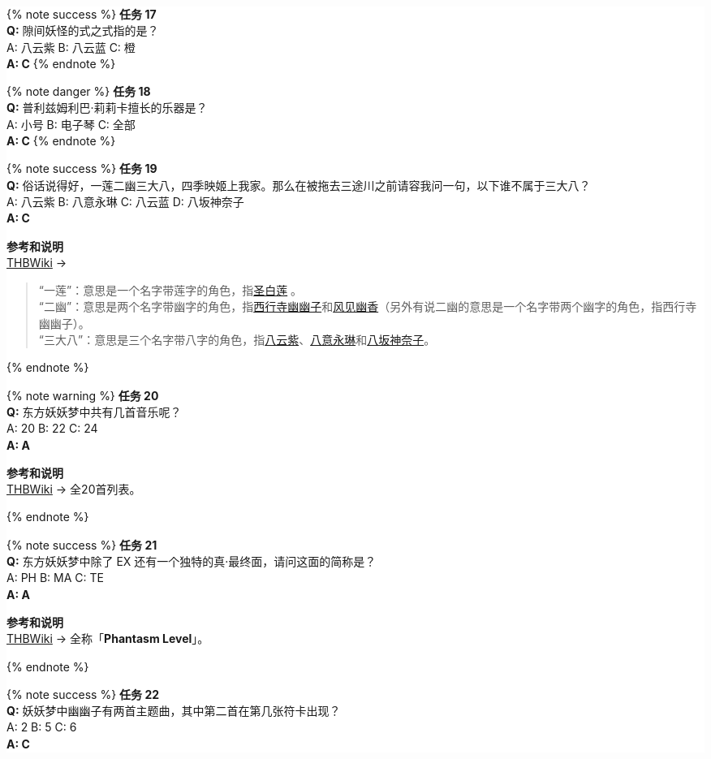 {% note success %}
**任务 17**  
**Q:** 隙间妖怪的式之式指的是？  
A: 八云紫 B: 八云蓝 C: 橙  
**A: C**
{% endnote %}

{% note danger %}
**任务 18**  
**Q:** 普利兹姆利巴·莉莉卡擅长的乐器是？  
A: 小号 B: 电子琴 C: 全部  
**A: C**
{% endnote %}

{% note success %}
**任务 19**  
**Q:** 俗话说得好，一莲二幽三大八，四季映姬上我家。那么在被拖去三途川之前请容我问一句，以下谁不属于三大八？  
A: 八云紫 B: 八意永琳 C: 八云蓝 D: 八坂神奈子  
**A: C**

**参考和说明**  
[THBWiki](http://thwiki.cc/一莲二幽三大八 "一莲二幽三大八 - THBWiki") → 
> “一莲”：意思是一个名字带莲字的角色，指[圣白莲](http://thwiki.cc/圣白莲 "圣白莲 - THBWiki") 。  
> “二幽”：意思是两个名字带幽字的角色，指[西行寺幽幽子](http://thwiki.cc/西行寺幽幽子 " - THBWiki")和[风见幽香](http://thwiki.cc/风见幽香 "风见幽香 - THBWiki")（另外有说二幽的意思是一个名字带两个幽字的角色，指西行寺幽幽子）。  
> “三大八”：意思是三个名字带八字的角色，指[八云紫](http://thwiki.cc/八云紫 "八云紫 - THBWiki")、[八意永琳](http://thwiki.cc/八意永琳 "八意永琳 - THBWiki")和[八坂神奈子](http://thwiki.cc/八坂神奈子 "八坂神奈子 - THBWiki")。

{% endnote %}

{% note warning %}
**任务 20**  
**Q:** 东方妖妖梦中共有几首音乐呢？  
A: 20 B: 22 C: 24  
**A: A**

**参考和说明**  
[THBWiki](http://thwiki.cc/东方妖妖梦/Music "东方妖妖梦/Music - THBWiki") → 全20首列表。

{% endnote %}

{% note success %}
**任务 21**  
**Q:** 东方妖妖梦中除了 EX 还有一个独特的真·最终面，请问这面的简称是？  
A: PH B: MA C: TE  
**A: A**

**参考和说明**  
[THBWiki](http://thwiki.cc/东方妖妖梦/其他 "东方妖妖梦/其他 - THBWiki") → 全称「**Phantasm Level**」。

{% endnote %}

{% note success %}
**任务 22**  
**Q:** 妖妖梦中幽幽子有两首主题曲，其中第二首在第几张符卡出现？  
A: 2 B: 5 C: 6  
**A: C**
